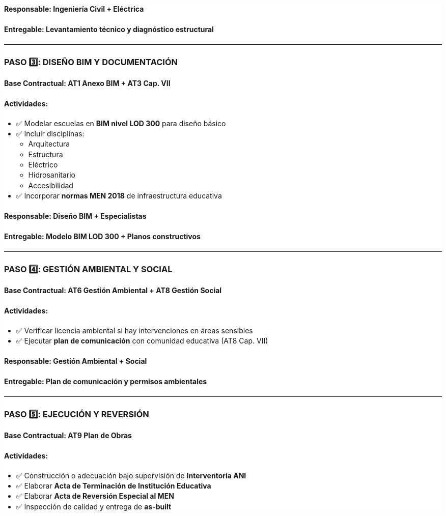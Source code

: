#### **Responsable:** Ingeniería Civil + Eléctrica  
#### **Entregable:** Levantamiento técnico y diagnóstico estructural  

---

### **PASO 3️⃣: DISEÑO BIM Y DOCUMENTACIÓN**

#### **Base Contractual:** AT1 Anexo BIM + AT3 Cap. VII

#### **Actividades:**
- ✅ Modelar escuelas en **BIM nivel LOD 300** para diseño básico
- ✅ Incluir disciplinas:
  - Arquitectura
  - Estructura
  - Eléctrico
  - Hidrosanitario
  - Accesibilidad
- ✅ Incorporar **normas MEN 2018** de infraestructura educativa

#### **Responsable:** Diseño BIM + Especialistas  
#### **Entregable:** Modelo BIM LOD 300 + Planos constructivos  

---

### **PASO 4️⃣: GESTIÓN AMBIENTAL Y SOCIAL**

#### **Base Contractual:** AT6 Gestión Ambiental + AT8 Gestión Social

#### **Actividades:**
- ✅ Verificar licencia ambiental si hay intervenciones en áreas sensibles
- ✅ Ejecutar **plan de comunicación** con comunidad educativa (AT8 Cap. VII)

#### **Responsable:** Gestión Ambiental + Social  
#### **Entregable:** Plan de comunicación y permisos ambientales  

---

### **PASO 5️⃣: EJECUCIÓN Y REVERSIÓN**

#### **Base Contractual:** AT9 Plan de Obras

#### **Actividades:**
- ✅ Construcción o adecuación bajo supervisión de **Interventoría ANI**
- ✅ Elaborar **Acta de Terminación de Institución Educativa**
- ✅ Elaborar **Acta de Reversión Especial al MEN**
- ✅ Inspección de calidad y entrega de **as-built**
